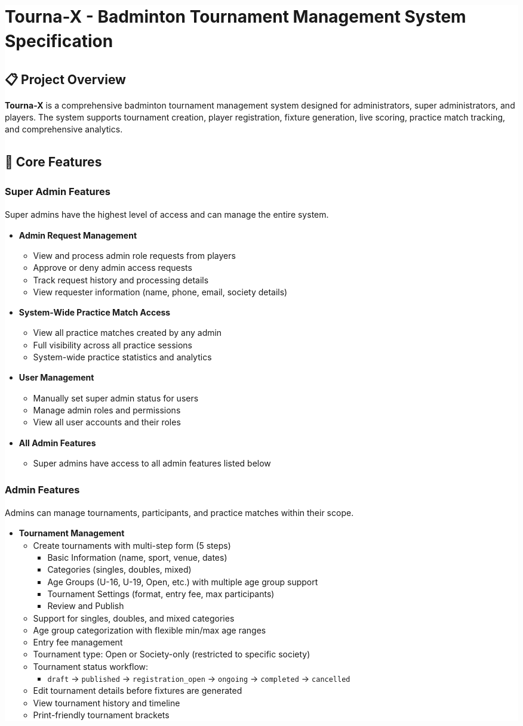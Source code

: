 # Tourna-X - Badminton Tournament Management System Specification

## 📋 Project Overview

**Tourna-X** is a comprehensive badminton tournament management system designed for administrators, super administrators, and players. The system supports tournament creation, player registration, fixture generation, live scoring, practice match tracking, and comprehensive analytics.

## 🎯 Core Features

### Super Admin Features

Super admins have the highest level of access and can manage the entire system.

- **Admin Request Management**
  - View and process admin role requests from players
  - Approve or deny admin access requests
  - Track request history and processing details
  - View requester information (name, phone, email, society details)

- **System-Wide Practice Match Access**
  - View all practice matches created by any admin
  - Full visibility across all practice sessions
  - System-wide practice statistics and analytics

- **User Management**
  - Manually set super admin status for users
  - Manage admin roles and permissions
  - View all user accounts and their roles

- **All Admin Features**
  - Super admins have access to all admin features listed below

### Admin Features

Admins can manage tournaments, participants, and practice matches within their scope.

- **Tournament Management**
  - Create tournaments with multi-step form (5 steps)
    - Basic Information (name, sport, venue, dates)
    - Categories (singles, doubles, mixed)
    - Age Groups (U-16, U-19, Open, etc.) with multiple age group support
    - Tournament Settings (format, entry fee, max participants)
    - Review and Publish
  - Support for singles, doubles, and mixed categories
  - Age group categorization with flexible min/max age ranges
  - Entry fee management
  - Tournament type: Open or Society-only (restricted to specific society)
  - Tournament status workflow:
    - `draft` → `published` → `registration_open` → `ongoing` → `completed` → `cancelled`
  - Edit tournament details before fixtures are generated
  - View tournament history and timeline
  - Print-friendly tournament brackets
